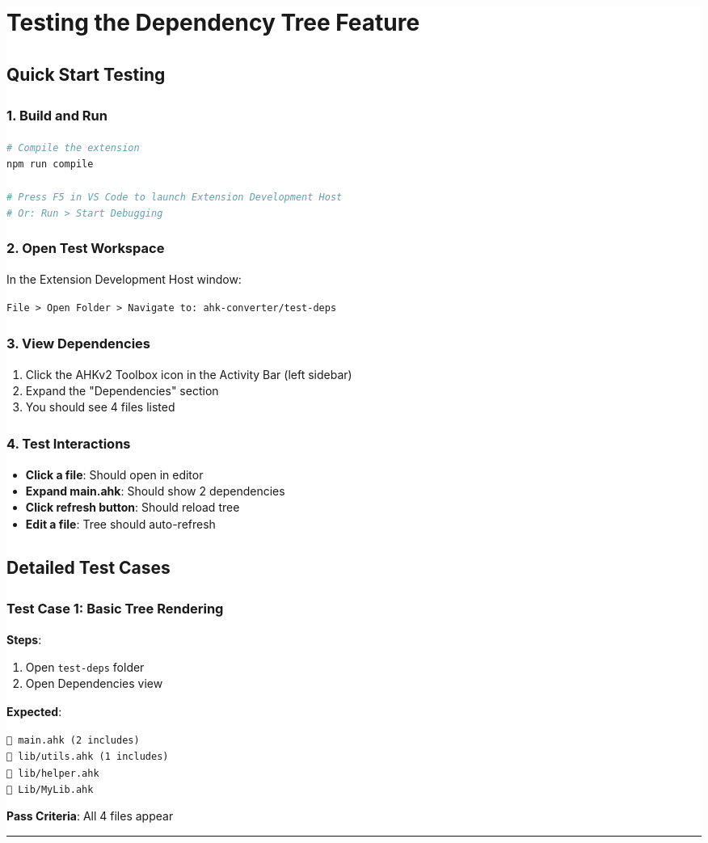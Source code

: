 # Testing the Dependency Tree Feature

## Quick Start Testing

### 1. Build and Run

```bash
# Compile the extension
npm run compile

# Press F5 in VS Code to launch Extension Development Host
# Or: Run > Start Debugging
```

### 2. Open Test Workspace

In the Extension Development Host window:
```
File > Open Folder > Navigate to: ahk-converter/test-deps
```

### 3. View Dependencies

1. Click the AHKv2 Toolbox icon in the Activity Bar (left sidebar)
2. Expand the "Dependencies" section
3. You should see 4 files listed

### 4. Test Interactions

- **Click a file**: Should open in editor
- **Expand main.ahk**: Should show 2 dependencies
- **Click refresh button**: Should reload tree
- **Edit a file**: Tree should auto-refresh

## Detailed Test Cases

### Test Case 1: Basic Tree Rendering

**Steps**:
1. Open `test-deps` folder
2. Open Dependencies view

**Expected**:
```
📄 main.ahk (2 includes)
📄 lib/utils.ahk (1 includes)
📄 lib/helper.ahk
📄 Lib/MyLib.ahk
```

**Pass Criteria**: All 4 files appear

---